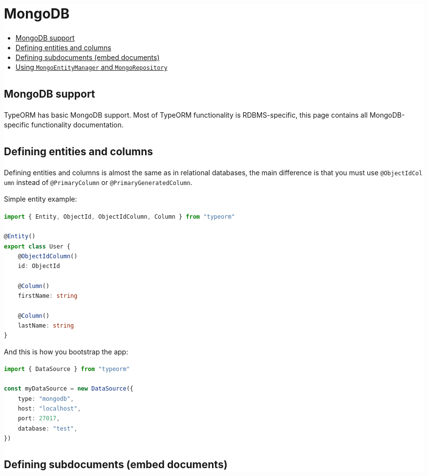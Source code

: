 # MongoDB

-   [MongoDB support](#mongodb-support)
-   [Defining entities and columns](#defining-entities-and-columns)
-   [Defining subdocuments (embed documents)](#defining-subdocuments-embed-documents)
-   [Using `MongoEntityManager` and `MongoRepository`](#using-mongoentitymanager-and-mongorepository)

## MongoDB support

TypeORM has basic MongoDB support.
Most of TypeORM functionality is RDBMS-specific,
this page contains all MongoDB-specific functionality documentation.

## Defining entities and columns

Defining entities and columns is almost the same as in relational databases,
the main difference is that you must use `@ObjectIdColumn`
instead of `@PrimaryColumn` or `@PrimaryGeneratedColumn`.

Simple entity example:

```typescript
import { Entity, ObjectId, ObjectIdColumn, Column } from "typeorm"

@Entity()
export class User {
    @ObjectIdColumn()
    id: ObjectId

    @Column()
    firstName: string

    @Column()
    lastName: string
}
```

And this is how you bootstrap the app:

```typescript
import { DataSource } from "typeorm"

const myDataSource = new DataSource({
    type: "mongodb",
    host: "localhost",
    port: 27017,
    database: "test",
})
```

## Defining subdocuments (embed documents)
